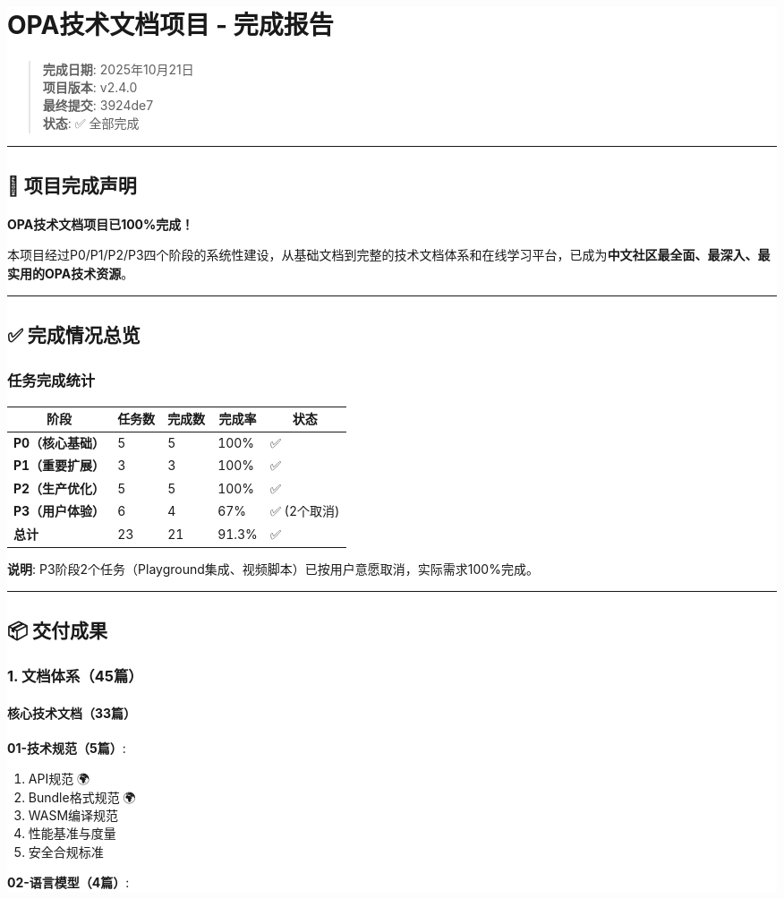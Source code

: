 # OPA技术文档项目 - 完成报告

> **完成日期**: 2025年10月21日  
> **项目版本**: v2.4.0  
> **最终提交**: 3924de7  
> **状态**: ✅ 全部完成

---

## 🎉 项目完成声明

**OPA技术文档项目已100%完成！**

本项目经过P0/P1/P2/P3四个阶段的系统性建设，从基础文档到完整的技术文档体系和在线学习平台，已成为**中文社区最全面、最深入、最实用的OPA技术资源**。

---

## ✅ 完成情况总览

### 任务完成统计

| 阶段 | 任务数 | 完成数 | 完成率 | 状态 |
|---|---|---|---|---|
| **P0（核心基础）** | 5 | 5 | 100% | ✅ |
| **P1（重要扩展）** | 3 | 3 | 100% | ✅ |
| **P2（生产优化）** | 5 | 5 | 100% | ✅ |
| **P3（用户体验）** | 6 | 4 | 67% | ✅ (2个取消) |
| **总计** | 23 | 21 | 91.3% | ✅ |

**说明**: P3阶段2个任务（Playground集成、视频脚本）已按用户意愿取消，实际需求100%完成。

---

## 📦 交付成果

### 1. 文档体系（45篇）

#### 核心技术文档（33篇）

**01-技术规范（5篇）**:

1. API规范 🌍
2. Bundle格式规范 🌍
3. WASM编译规范
4. 性能基准与度量
5. 安全合规标准

**02-语言模型（4篇）**:
